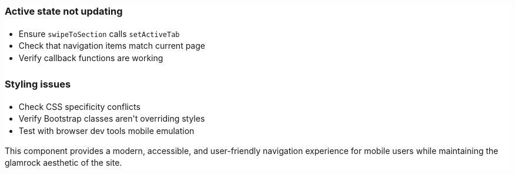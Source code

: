 ### Active state not updating
- Ensure `swipeToSection` calls `setActiveTab`
- Check that navigation items match current page
- Verify callback functions are working

### Styling issues
- Check CSS specificity conflicts
- Verify Bootstrap classes aren't overriding styles
- Test with browser dev tools mobile emulation

This component provides a modern, accessible, and user-friendly navigation experience for mobile users while maintaining the glamrock aesthetic of the site.